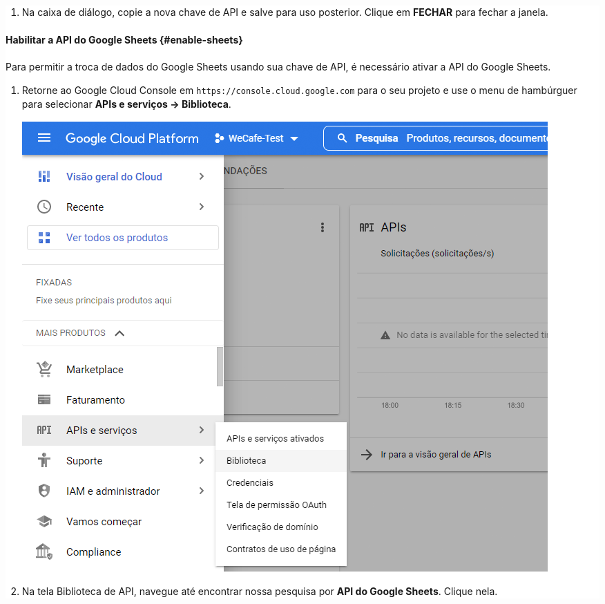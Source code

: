 1. Na caixa de diálogo, copie a nova chave de API e salve para uso posterior. Clique em **FECHAR** para fechar a janela.

#### Habilitar a API do Google Sheets {#enable-sheets}

Para permitir a troca de dados do Google Sheets usando sua chave de API, é necessário ativar a API do Google Sheets.

1. Retorne ao Google Cloud Console em `https://console.cloud.google.com` para o seu projeto e use o menu de hambúrguer para selecionar **APIs e serviços -> Biblioteca**.

   ![Biblioteca de API](assets/api-library.png)

1. Na tela Biblioteca de API, navegue até encontrar nossa pesquisa por **API do Google Sheets**. Clique nela.
